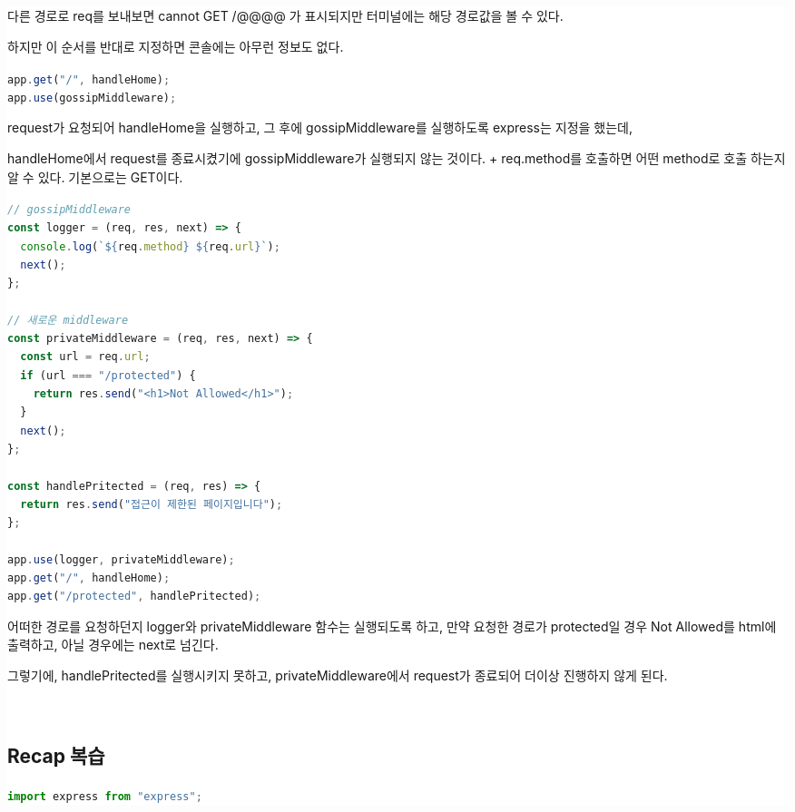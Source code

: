 다른 경로로 req를 보내보면 cannot GET /@@@@ 가 표시되지만 터미널에는
해당 경로값을 볼 수 있다.

하지만 이 순서를 반대로 지정하면 콘솔에는 아무런 정보도 없다.

```js
app.get("/", handleHome);
app.use(gossipMiddleware);
```

request가 요청되어 handleHome을 실행하고, 그 후에 gossipMiddleware를
실행하도록 express는 지정을 했는데,

handleHome에서 request를 종료시켰기에 gossipMiddleware가 실행되지 않는
것이다. + req.method를 호출하면 어떤 method로 호출 하는지 알 수 있다.
기본으로는 GET이다.

```js
// gossipMiddleware
const logger = (req, res, next) => {
  console.log(`${req.method} ${req.url}`);
  next();
};

// 새로운 middleware
const privateMiddleware = (req, res, next) => {
  const url = req.url;
  if (url === "/protected") {
    return res.send("<h1>Not Allowed</h1>");
  }
  next();
};

const handlePritected = (req, res) => {
  return res.send("접근이 제한된 페이지입니다");
};

app.use(logger, privateMiddleware);
app.get("/", handleHome);
app.get("/protected", handlePritected);
```

어떠한 경로를 요청하던지 logger와 privateMiddleware 함수는 실행되도록
하고, 만약 요청한 경로가 protected일 경우 Not Allowed를 html에
출력하고, 아닐 경우에는 next로 넘긴다.

그렇기에, handlePritected를 실행시키지 못하고, privateMiddleware에서 request가 종료되어 더이상 진행하지 않게 된다.

<br>

## Recap 복습

```js
import express from "express";
```
